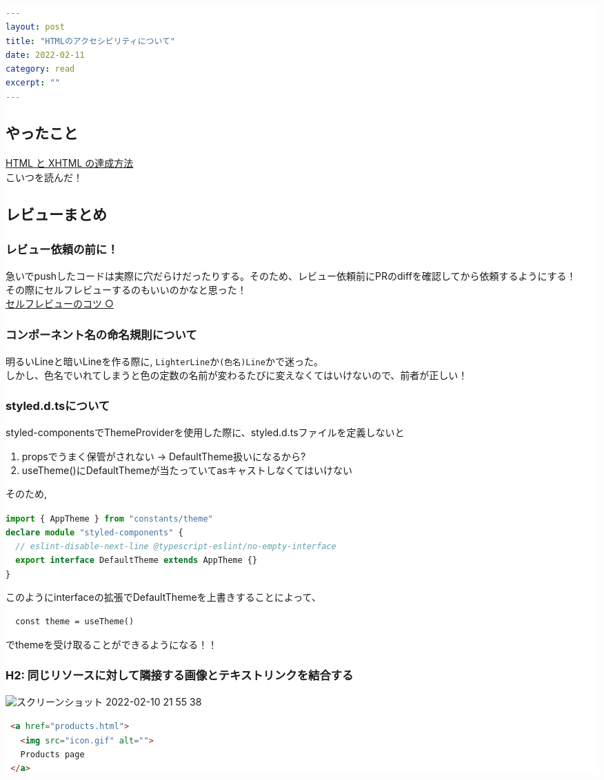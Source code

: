 ```yaml
---
layout: post
title: "HTMLのアクセシビリティについて" 
date: 2022-02-11 
category: read 
excerpt: ""
---
```


## やったこと

[HTML と XHTML の達成方法](https://waic.jp/docs/WCAG-TECHS/html.html)  
こいつを読んだ！  

## レビューまとめ
### レビュー依頼の前に！
急いでpushしたコードは実際に穴だらけだったりする。そのため、レビュー依頼前にPRのdiffを確認してから依頼するようにする！  
その際にセルフレビューするのもいいのかなと思った！  
[セルフレビューのコツ ○](https://zenn.dev/sirosuzume/articles/64763fad0efff7)  

### コンポーネント名の命名規則について
明るいLineと暗いLineを作る際に, `LighterLine`か`(色名)Line`かで迷った。  
しかし、色名でいれてしまうと色の定数の名前が変わるたびに変えなくてはいけないので、前者が正しい！  

### styled.d.tsについて
styled-componentsでThemeProviderを使用した際に、styled.d.tsファイルを定義しないと  
1. propsでうまく保管がされない -> DefaultTheme扱いになるから?
2. useTheme()にDefaultThemeが当たっていてasキャストしなくてはいけない

そのため,
```ts
import { AppTheme } from "constants/theme"
declare module "styled-components" {
  // eslint-disable-next-line @typescript-eslint/no-empty-interface
  export interface DefaultTheme extends AppTheme {}
}
```
このようにinterfaceの拡張でDefaultThemeを上書きすることによって、
```tsx
  const theme = useTheme()
```
でthemeを受け取ることができるようになる！！


### H2: 同じリソースに対して隣接する画像とテキストリンクを結合する

![スクリーンショット 2022-02-10 21 55 38](https://user-images.githubusercontent.com/78260526/153412649-e958d4dc-6299-4865-936d-8642d7210678.png)  
```html
 <a href="products.html">
   <img src="icon.gif" alt="">
   Products page
 </a>      
```
